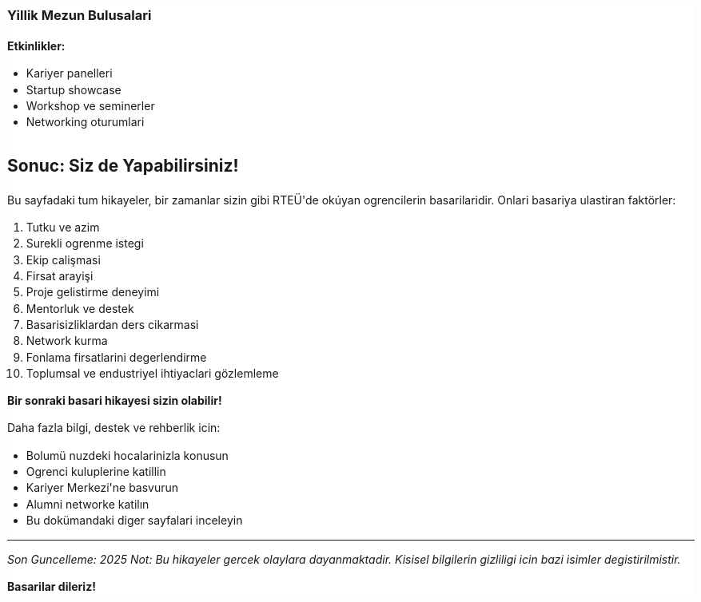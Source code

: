 ### Yillik Mezun Bulusalari

**Etkinlikler:**
- Kariyer panelleri
- Startup showcase
- Workshop ve seminerler
- Networking oturumlari

## Sonuc: Siz de Yapabilirsiniz!

Bu sayfadaki tum hikayeler, bir zamanlar sizin gibi RTEÜ'de okúyan ogrencilerin basarilaridir. Onlari basariya ulastiran faktörler:

1. Tutku ve azim
2. Surekli ogrenme istegi
3. Ekip calişmasi
4. Firsat arayişi
5. Proje gelistirme deneyimi
6. Mentorluk ve destek
7. Basarisizliklardan ders cikarmasi
8. Network kurma
9. Fonlama firsatlarini degerlendirme
10. Toplumsal ve endustriyel ihtiyaclari gözlemleme

**Bir sonraki basari hikayesi sizin olabilir!**

Daha fazla bilgi, destek ve rehberlik icin:
- Bolumü nuzdeki hocalarinizla konusun
- Ogrenci kuluplerine katillin
- Kariyer Merkezi'ne basvurun
- Alumni networke katilın
- Bu dokümandaki diger sayfalari inceleyin

---

*Son Guncelleme: 2025*
*Not: Bu hikayeler gercek olaylara dayanmaktadir. Kisisel bilgilerin gizliligi icin bazi isimler degistirilmistir.*

**Basarilar dileriz!**
